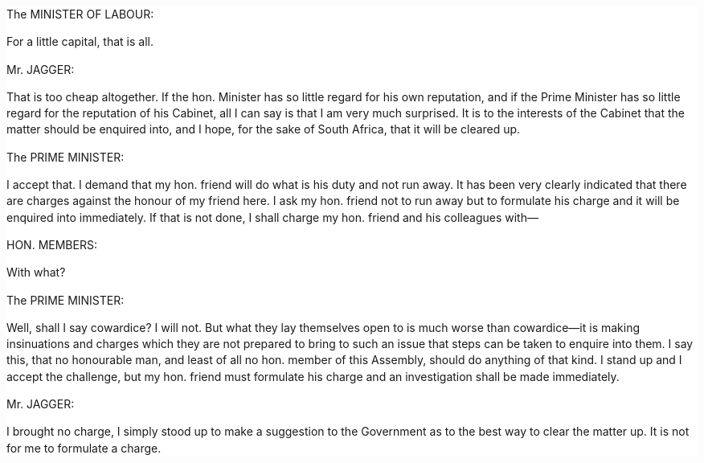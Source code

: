 <speech by="#minister_of_labour">

<from>The <person refersTo="hansard_za">MINISTER OF LABOUR</person>:</from>

<p>For a little capital, that is all.</p>

</speech>

<speech by="#jagger">

<from>Mr. <person refersTo="hansard_za">JAGGER</person>:</from>

<p>That is too cheap altogether. If the hon. Minister has so little regard for his own reputation, and if the Prime Minister has so little regard for the reputation of his Cabinet, all I can say is that I am very much surprised. It is to the interests of the Cabinet that the matter should be enquired into, and I hope, for the sake of South Africa, that it will be cleared up.</p>

</speech>

<speech by="#prime_minister">

<from>The <person refersTo="hansard_za">PRIME MINISTER</person>:</from>

<p>I accept that. I demand that my hon. friend will do what is his duty and not run away. It has been very clearly indicated that there are charges against the honour of my friend here. I ask my hon. friend not to run away but to formulate his charge and it will be enquired into immediately. If that is not done, I shall charge my hon. friend and his colleagues with&#x2014;</p>

</speech>

<speech by="#hon_members">

<from><person refersTo="hansard_za">HON. MEMBERS</person>:</from>

<p>With what?</p>

</speech>

<speech by="#prime_minister">

<from>The <person refersTo="hansard_za">PRIME MINISTER</person>:</from>

<p>Well, shall I say cowardice? I will not. But what they lay <span class="col_1127-1128" refersTo="page_0601"/>themselves open to is much worse than cowardice&#x2014;it is making insinuations and charges which they are not prepared to bring to such an issue that steps can be taken to enquire into them. I say this, that no honourable man, and least of all no hon. member of this Assembly, should do anything of that kind. I stand up and I accept the challenge, but my hon. friend must formulate his charge and an investigation shall be made immediately.</p>

</speech>

<speech by="#jagger">

<from>Mr. <person refersTo="hansard_za">JAGGER</person>:</from>

<p>I brought no charge, I simply stood up to make a suggestion to the Government as to the best way to clear the matter up. It is not for me to formulate a charge.</p>

</speech>

<speech by="#minister_of_finance">
